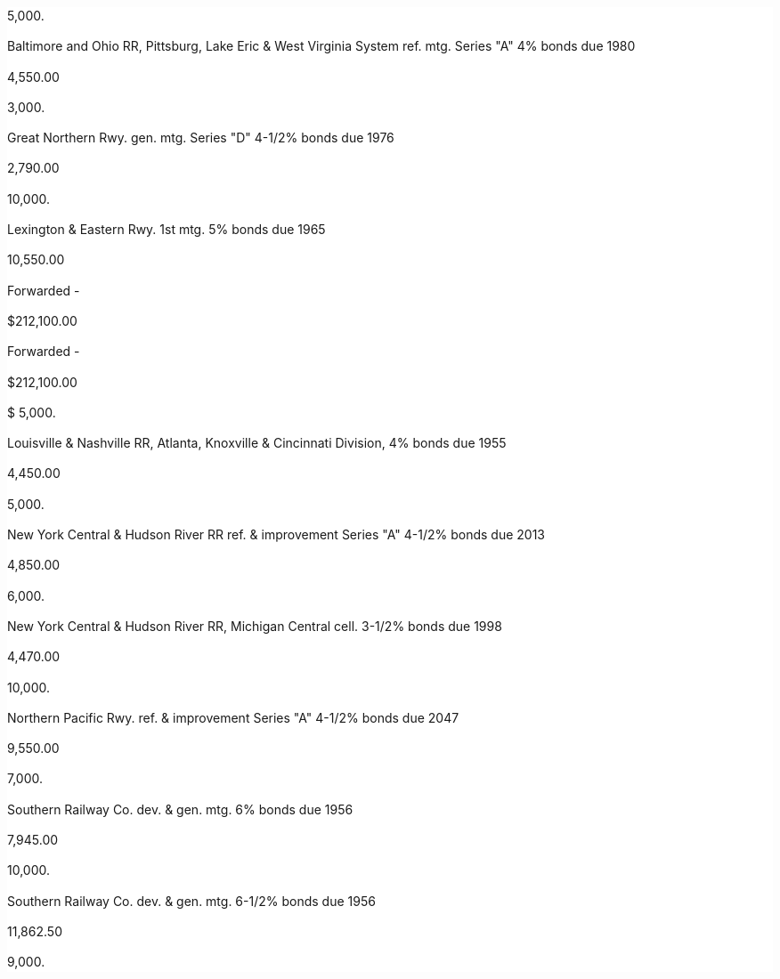 5,000.

Baltimore and Ohio RR, Pittsburg, Lake Eric & West Virginia System ref. mtg. Series "A" 4% bonds due 1980

4,550.00

3,000.

Great Northern Rwy. gen. mtg. Series "D" 4-1/2% bonds due 1976

2,790.00

10,000.

Lexington & Eastern Rwy. 1st mtg. 5% bonds due 1965

10,550.00

Forwarded -

$212,100.00

Forwarded -

$212,100.00

$ 5,000.

Louisville & Nashville RR, Atlanta, Knoxville & Cincinnati Division, 4% bonds due 1955

4,450.00

5,000.

New York Central & Hudson River RR ref. & improvement Series "A" 4-1/2% bonds due 2013

4,850.00

6,000.

New York Central & Hudson River RR, Michigan Central cell. 3-1/2% bonds due 1998

4,470.00

10,000.

Northern Pacific Rwy. ref. & improvement Series "A" 4-1/2% bonds due 2047

9,550.00

7,000.

Southern Railway Co. dev. & gen. mtg. 6% bonds due 1956

7,945.00

10,000.

Southern Railway Co. dev. & gen. mtg. 6-1/2% bonds due 1956

11,862.50

9,000.

